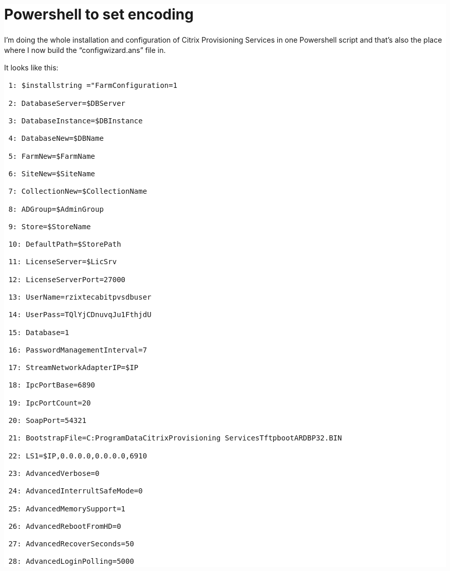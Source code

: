 # Powershell to set encoding

I’m doing the whole installation and configuration of Citrix Provisioning Services in one Powershell script and that’s also the place where I now build the “configwizard.ans” file in.
  
It looks like this:

<div>
  <pre> 1: $installstring ="FarmConfiguration=1</pre>
  
  <pre> 2: DatabaseServer=$DBServer</pre>
  
  <pre> 3: DatabaseInstance=$DBInstance</pre>
  
  <pre> 4: DatabaseNew=$DBName</pre>
  
  <pre> 5: FarmNew=$FarmName</pre>
  
  <pre> 6: SiteNew=$SiteName</pre>
  
  <pre> 7: CollectionNew=$CollectionName</pre>
  
  <pre> 8: ADGroup=$AdminGroup</pre>
  
  <pre> 9: Store=$StoreName</pre>
  
  <pre> 10: DefaultPath=$StorePath</pre>
  
  <pre> 11: LicenseServer=$LicSrv</pre>
  
  <pre> 12: LicenseServerPort=27000</pre>
  
  <pre> 13: UserName=rzixtecabitpvsdbuser</pre>
  
  <pre> 14: UserPass=TQlYjCDnuvqJu1FthjdU</pre>
  
  <pre> 15: Database=1</pre>
  
  <pre> 16: PasswordManagementInterval=7</pre>
  
  <pre> 17: StreamNetworkAdapterIP=$IP</pre>
  
  <pre> 18: IpcPortBase=6890</pre>
  
  <pre> 19: IpcPortCount=20</pre>
  
  <pre> 20: SoapPort=54321</pre>
  
  <pre> 21: BootstrapFile=C:ProgramDataCitrixProvisioning ServicesTftpbootARDBP32.BIN</pre>
  
  <pre> 22: LS1=$IP,0.0.0.0,0.0.0.0,6910</pre>
  
  <pre> 23: AdvancedVerbose=0</pre>
  
  <pre> 24: AdvancedInterrultSafeMode=0</pre>
  
  <pre> 25: AdvancedMemorySupport=1</pre>
  
  <pre> 26: AdvancedRebootFromHD=0</pre>
  
  <pre> 27: AdvancedRecoverSeconds=50</pre>
  
  <pre> 28: AdvancedLoginPolling=5000</pre>
  